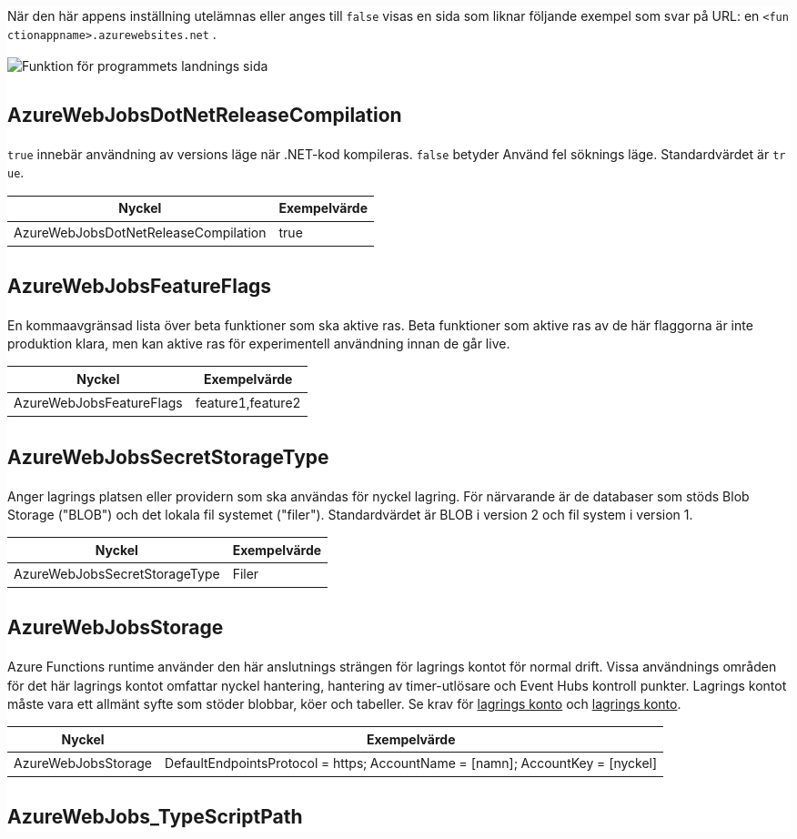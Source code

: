 När den här appens inställning utelämnas eller anges till `false` visas en sida som liknar följande exempel som svar på URL: en `<functionappname>.azurewebsites.net` .

![Funktion för programmets landnings sida](media/functions-app-settings/function-app-landing-page.png)

## <a name="azurewebjobsdotnetreleasecompilation"></a>AzureWebJobsDotNetReleaseCompilation

`true` innebär användning av versions läge när .NET-kod kompileras. `false` betyder Använd fel söknings läge. Standardvärdet är `true`.

|Nyckel|Exempelvärde|
|---|------------|
|AzureWebJobsDotNetReleaseCompilation|true|

## <a name="azurewebjobsfeatureflags"></a>AzureWebJobsFeatureFlags

En kommaavgränsad lista över beta funktioner som ska aktive ras. Beta funktioner som aktive ras av de här flaggorna är inte produktion klara, men kan aktive ras för experimentell användning innan de går live.

|Nyckel|Exempelvärde|
|---|------------|
|AzureWebJobsFeatureFlags|feature1,feature2|

## <a name="azurewebjobssecretstoragetype"></a>AzureWebJobsSecretStorageType

Anger lagrings platsen eller providern som ska användas för nyckel lagring. För närvarande är de databaser som stöds Blob Storage ("BLOB") och det lokala fil systemet ("filer"). Standardvärdet är BLOB i version 2 och fil system i version 1.

|Nyckel|Exempelvärde|
|---|------------|
|AzureWebJobsSecretStorageType|Filer|

## <a name="azurewebjobsstorage"></a>AzureWebJobsStorage

Azure Functions runtime använder den här anslutnings strängen för lagrings kontot för normal drift. Vissa användnings områden för det här lagrings kontot omfattar nyckel hantering, hantering av timer-utlösare och Event Hubs kontroll punkter. Lagrings kontot måste vara ett allmänt syfte som stöder blobbar, köer och tabeller. Se krav för [lagrings konto](functions-infrastructure-as-code.md#storage-account) och [lagrings konto](storage-considerations.md#storage-account-requirements).

|Nyckel|Exempelvärde|
|---|------------|
|AzureWebJobsStorage|DefaultEndpointsProtocol = https; AccountName = [namn]; AccountKey = [nyckel]|

## <a name="azurewebjobs_typescriptpath"></a>AzureWebJobs_TypeScriptPath
